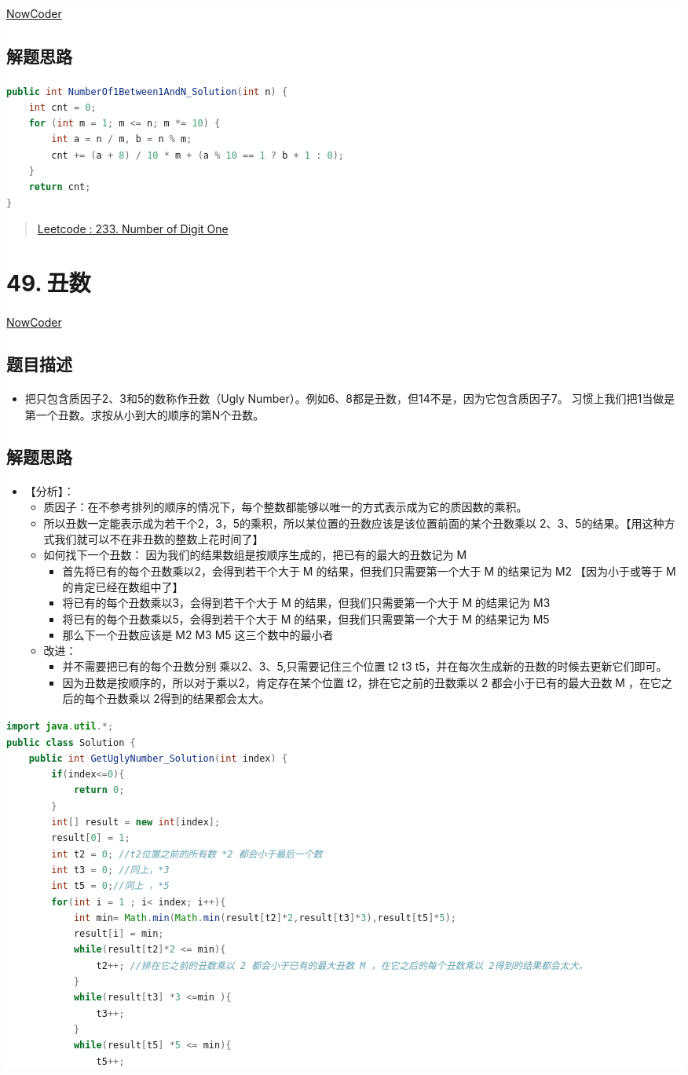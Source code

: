 [NowCoder](https://www.nowcoder.com/practice/bd7f978302044eee894445e244c7eee6?tpId=13&tqId=11184&tPage=1&rp=1&ru=/ta/coding-interviews&qru=/ta/coding-interviews/question-ranking)

## 解题思路

```java
public int NumberOf1Between1AndN_Solution(int n) {
    int cnt = 0;
    for (int m = 1; m <= n; m *= 10) {
        int a = n / m, b = n % m;
        cnt += (a + 8) / 10 * m + (a % 10 == 1 ? b + 1 : 0);
    }
    return cnt;
}
```

> [Leetcode : 233. Number of Digit One](https://leetcode.com/problems/number-of-digit-one/discuss/64381/4+-lines-O(log-n)-C++JavaPython)

# 49. 丑数

[NowCoder](https://www.nowcoder.com/practice/6aa9e04fc3794f68acf8778237ba065b?tpId=13&tqId=11186&tPage=1&rp=1&ru=/ta/coding-interviews&qru=/ta/coding-interviews/question-ranking)

## 题目描述
* 把只包含质因子2、3和5的数称作丑数（Ugly Number）。例如6、8都是丑数，但14不是，因为它包含质因子7。 习惯上我们把1当做是第一个丑数。求按从小到大的顺序的第N个丑数。

## 解题思路
* 【分析】：
    * 质因子：在不参考排列的顺序的情况下，每个整数都能够以唯一的方式表示成为它的质因数的乘积。   
    * 所以丑数一定能表示成为若干个2，3，5的乘积，所以某位置的丑数应该是该位置前面的某个丑数乘以 2、3、5的结果。【用这种方式我们就可以不在非丑数的整数上花时间了】
    * 如何找下一个丑数： 因为我们的结果数组是按顺序生成的，把已有的最大的丑数记为 M 
        * 首先将已有的每个丑数乘以2，会得到若干个大于 M 的结果，但我们只需要第一个大于 M 的结果记为 M2 【因为小于或等于 M 的肯定已经在数组中了】
        * 将已有的每个丑数乘以3，会得到若干个大于 M 的结果，但我们只需要第一个大于 M 的结果记为 M3
        * 将已有的每个丑数乘以5，会得到若干个大于 M 的结果，但我们只需要第一个大于 M 的结果记为 M5
        * 那么下一个丑数应该是 M2 M3 M5 这三个数中的最小者
    * 改进：
        * 并不需要把已有的每个丑数分别 乘以2、3、5,只需要记住三个位置 t2 t3 t5，并在每次生成新的丑数的时候去更新它们即可。
        * 因为丑数是按顺序的，所以对于乘以2，肯定存在某个位置 t2，排在它之前的丑数乘以 2 都会小于已有的最大丑数 M ，在它之后的每个丑数乘以 2得到的结果都会太大。 

```java
import java.util.*;
public class Solution {
    public int GetUglyNumber_Solution(int index) {
        if(index<=0){
            return 0;
        }
        int[] result = new int[index];
        result[0] = 1;
        int t2 = 0; //t2位置之前的所有数 *2 都会小于最后一个数
        int t3 = 0; //同上，*3
        int t5 = 0;//同上 ，*5
        for(int i = 1 ; i< index; i++){
            int min= Math.min(Math.min(result[t2]*2,result[t3]*3),result[t5]*5);
            result[i] = min;
            while(result[t2]*2 <= min){
                t2++; //排在它之前的丑数乘以 2 都会小于已有的最大丑数 M ，在它之后的每个丑数乘以 2得到的结果都会太大。 
            }
            while(result[t3] *3 <=min ){
                t3++;
            }
            while(result[t5] *5 <= min){
                t5++;
```